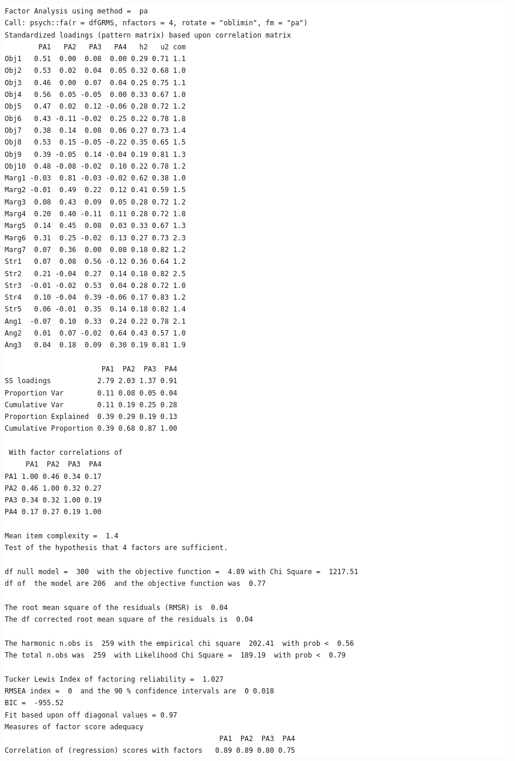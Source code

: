 ```
Factor Analysis using method =  pa
Call: psych::fa(r = dfGRMS, nfactors = 4, rotate = "oblimin", fm = "pa")
Standardized loadings (pattern matrix) based upon correlation matrix
        PA1   PA2   PA3   PA4   h2   u2 com
Obj1   0.51  0.00  0.08  0.00 0.29 0.71 1.1
Obj2   0.53  0.02  0.04  0.05 0.32 0.68 1.0
Obj3   0.46  0.00  0.07  0.04 0.25 0.75 1.1
Obj4   0.56  0.05 -0.05  0.00 0.33 0.67 1.0
Obj5   0.47  0.02  0.12 -0.06 0.28 0.72 1.2
Obj6   0.43 -0.11 -0.02  0.25 0.22 0.78 1.8
Obj7   0.38  0.14  0.08  0.06 0.27 0.73 1.4
Obj8   0.53  0.15 -0.05 -0.22 0.35 0.65 1.5
Obj9   0.39 -0.05  0.14 -0.04 0.19 0.81 1.3
Obj10  0.48 -0.08 -0.02  0.10 0.22 0.78 1.2
Marg1 -0.03  0.81 -0.03 -0.02 0.62 0.38 1.0
Marg2 -0.01  0.49  0.22  0.12 0.41 0.59 1.5
Marg3  0.08  0.43  0.09  0.05 0.28 0.72 1.2
Marg4  0.20  0.40 -0.11  0.11 0.28 0.72 1.8
Marg5  0.14  0.45  0.08  0.03 0.33 0.67 1.3
Marg6  0.31  0.25 -0.02  0.13 0.27 0.73 2.3
Marg7  0.07  0.36  0.00  0.08 0.18 0.82 1.2
Str1   0.07  0.08  0.56 -0.12 0.36 0.64 1.2
Str2   0.21 -0.04  0.27  0.14 0.18 0.82 2.5
Str3  -0.01 -0.02  0.53  0.04 0.28 0.72 1.0
Str4   0.10 -0.04  0.39 -0.06 0.17 0.83 1.2
Str5   0.06 -0.01  0.35  0.14 0.18 0.82 1.4
Ang1  -0.07  0.10  0.33  0.24 0.22 0.78 2.1
Ang2   0.01  0.07 -0.02  0.64 0.43 0.57 1.0
Ang3   0.04  0.18  0.09  0.30 0.19 0.81 1.9

                       PA1  PA2  PA3  PA4
SS loadings           2.79 2.03 1.37 0.91
Proportion Var        0.11 0.08 0.05 0.04
Cumulative Var        0.11 0.19 0.25 0.28
Proportion Explained  0.39 0.29 0.19 0.13
Cumulative Proportion 0.39 0.68 0.87 1.00

 With factor correlations of 
     PA1  PA2  PA3  PA4
PA1 1.00 0.46 0.34 0.17
PA2 0.46 1.00 0.32 0.27
PA3 0.34 0.32 1.00 0.19
PA4 0.17 0.27 0.19 1.00

Mean item complexity =  1.4
Test of the hypothesis that 4 factors are sufficient.

df null model =  300  with the objective function =  4.89 with Chi Square =  1217.51
df of  the model are 206  and the objective function was  0.77 

The root mean square of the residuals (RMSR) is  0.04 
The df corrected root mean square of the residuals is  0.04 

The harmonic n.obs is  259 with the empirical chi square  202.41  with prob <  0.56 
The total n.obs was  259  with Likelihood Chi Square =  189.19  with prob <  0.79 

Tucker Lewis Index of factoring reliability =  1.027
RMSEA index =  0  and the 90 % confidence intervals are  0 0.018
BIC =  -955.52
Fit based upon off diagonal values = 0.97
Measures of factor score adequacy             
                                                   PA1  PA2  PA3  PA4
Correlation of (regression) scores with factors   0.89 0.89 0.80 0.75
```